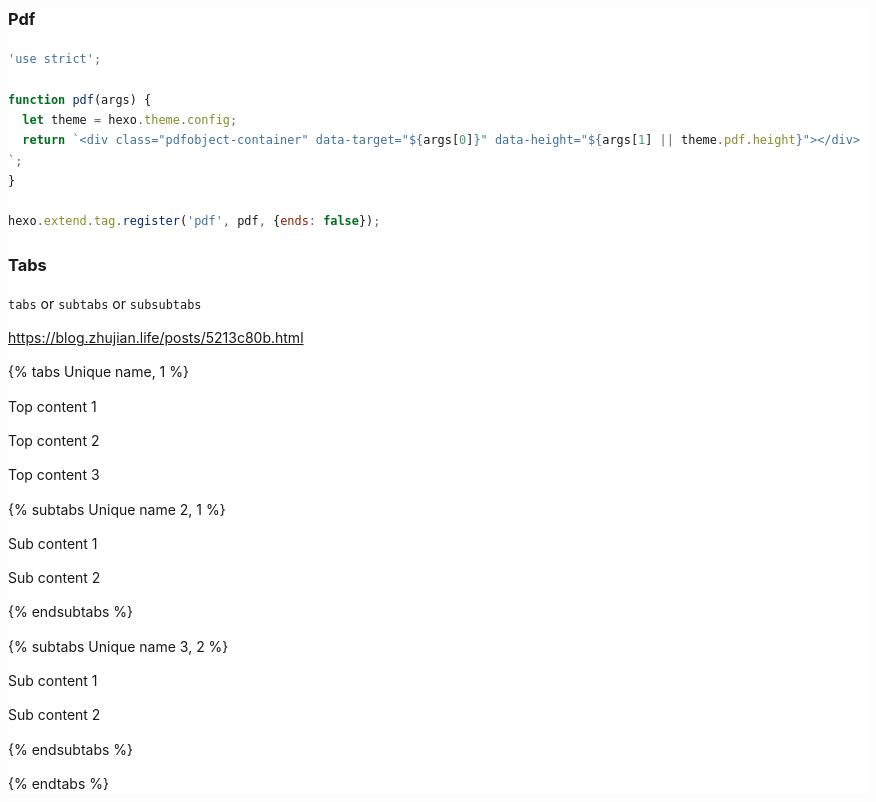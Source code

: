 ### Pdf

```javascript
'use strict';

function pdf(args) {
  let theme = hexo.theme.config;
  return `<div class="pdfobject-container" data-target="${args[0]}" data-height="${args[1] || theme.pdf.height}"></div>`;
}

hexo.extend.tag.register('pdf', pdf, {ends: false});
```

### Tabs

`tabs` or `subtabs` or `subsubtabs`

https://blog.zhujian.life/posts/5213c80b.html

{% tabs Unique name, 1 %}


Top content 1





Top content 2





Top content 3

{% subtabs Unique name 2, 1 %}


Sub content 1





Sub content 2


{% endsubtabs %}

{% subtabs Unique name 3, 2 %}


Sub content 1





Sub content 2


{% endsubtabs %}



{% endtabs %}


[^hello]: footnote
   [^hello]: footnote